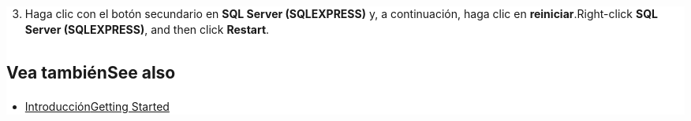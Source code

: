 3. <span data-ttu-id="a41f9-172">Haga clic con el botón secundario en **SQL Server (SQLEXPRESS)** y, a continuación, haga clic en **reiniciar**.</span><span class="sxs-lookup"><span data-stu-id="a41f9-172">Right-click **SQL Server (SQLEXPRESS)**, and then click **Restart**.</span></span>  
  
## <a name="see-also"></a><span data-ttu-id="a41f9-173">Vea también</span><span class="sxs-lookup"><span data-stu-id="a41f9-173">See also</span></span>

- [<span data-ttu-id="a41f9-174">Introducción</span><span class="sxs-lookup"><span data-stu-id="a41f9-174">Getting Started</span></span>](getting-started.md)
